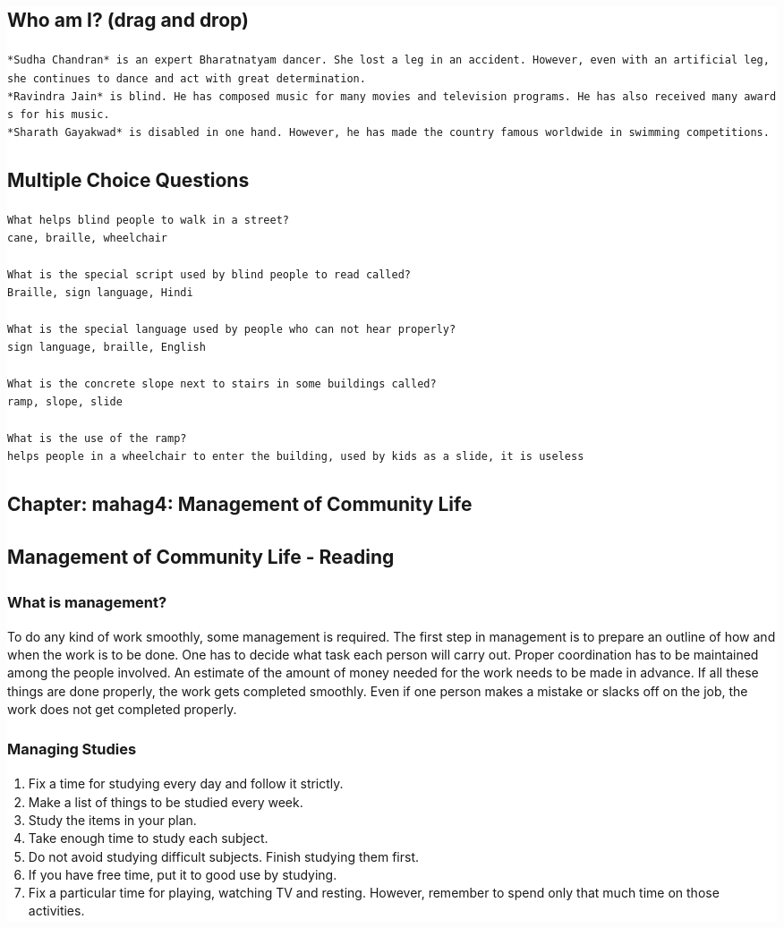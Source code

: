 ## Who am I? (drag and drop)
```
*Sudha Chandran* is an expert Bharatnatyam dancer. She lost a leg in an accident. However, even with an artificial leg, she continues to dance and act with great determination.
*Ravindra Jain* is blind. He has composed music for many movies and television programs. He has also received many awards for his music.
*Sharath Gayakwad* is disabled in one hand. However, he has made the country famous worldwide in swimming competitions.
```

## Multiple Choice Questions 
```
What helps blind people to walk in a street?
cane, braille, wheelchair

What is the special script used by blind people to read called?
Braille, sign language, Hindi

What is the special language used by people who can not hear properly?
sign language, braille, English

What is the concrete slope next to stairs in some buildings called?
ramp, slope, slide

What is the use of the ramp?
helps people in a wheelchair to enter the building, used by kids as a slide, it is useless
```

## Chapter: mahag4: Management of Community Life
## Management of Community Life - Reading
### What is management?
To do any kind of work smoothly, some management is required. The first step in management is to prepare an outline of how and when the work is to be done. One has to decide what task each person will carry out.  Proper coordination has to be maintained among the people involved. An estimate of the amount of money needed for the work needs to be made in advance. If all these things are done properly, the work gets completed smoothly. Even if one person makes a mistake or slacks off on the job, the work does not get completed properly.

### Managing Studies
1. Fix a time for studying every day and follow it strictly.
2. Make a list of things to be studied every week. 
3. Study the items in your plan.
4. Take enough time to study each subject.
5. Do not avoid studying difficult subjects. Finish studying them first.
6. If you have free time, put it to good use by studying.
7. Fix a particular time for playing, watching TV and resting. However, remember to spend only that much time on those activities.
